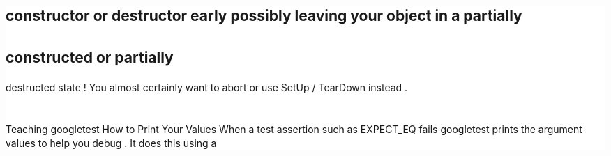 constructor
or
destructor
early
possibly
leaving
your
object
in
a
partially
-
constructed
or
partially
-
destructed
state
!
You
almost
certainly
want
to
abort
or
use
SetUp
/
TearDown
instead
.
#
#
Teaching
googletest
How
to
Print
Your
Values
When
a
test
assertion
such
as
EXPECT_EQ
fails
googletest
prints
the
argument
values
to
help
you
debug
.
It
does
this
using
a